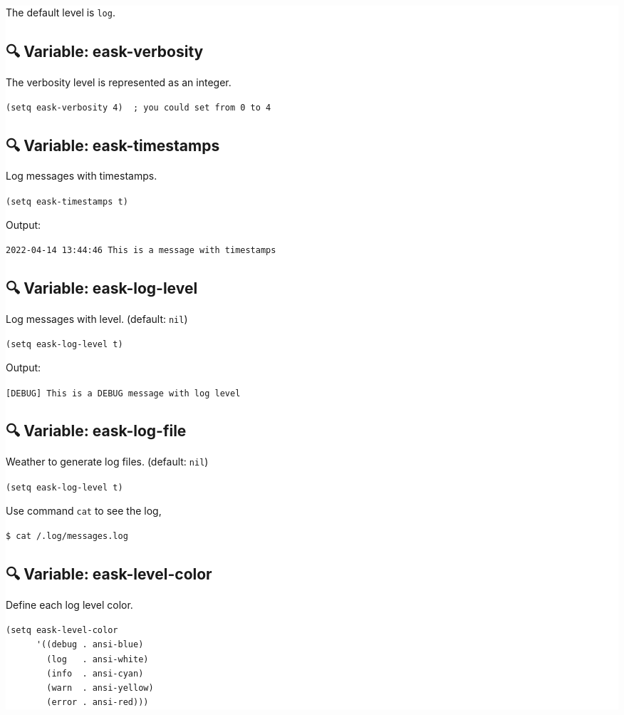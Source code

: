 The default level is `log`.

## 🔍 Variable: eask-verbosity

The verbosity level is represented as an integer.

```elisp
(setq eask-verbosity 4)  ; you could set from 0 to 4
```

## 🔍 Variable: eask-timestamps

Log messages with timestamps.

```elisp
(setq eask-timestamps t)
```

Output:

```
2022-04-14 13:44:46 This is a message with timestamps
```

## 🔍 Variable: eask-log-level

Log messages with level. (default: `nil`)

```elisp
(setq eask-log-level t)
```

Output:

```
[DEBUG] This is a DEBUG message with log level
```

## 🔍 Variable: eask-log-file

Weather to generate log files. (default: `nil`)

```elisp
(setq eask-log-level t)
```

Use command `cat` to see the log,

```
$ cat /.log/messages.log
```

## 🔍 Variable: eask-level-color

Define each log level color.

```elisp
(setq eask-level-color
      '((debug . ansi-blue)
        (log   . ansi-white)
        (info  . ansi-cyan)
        (warn  . ansi-yellow)
        (error . ansi-red)))
```

